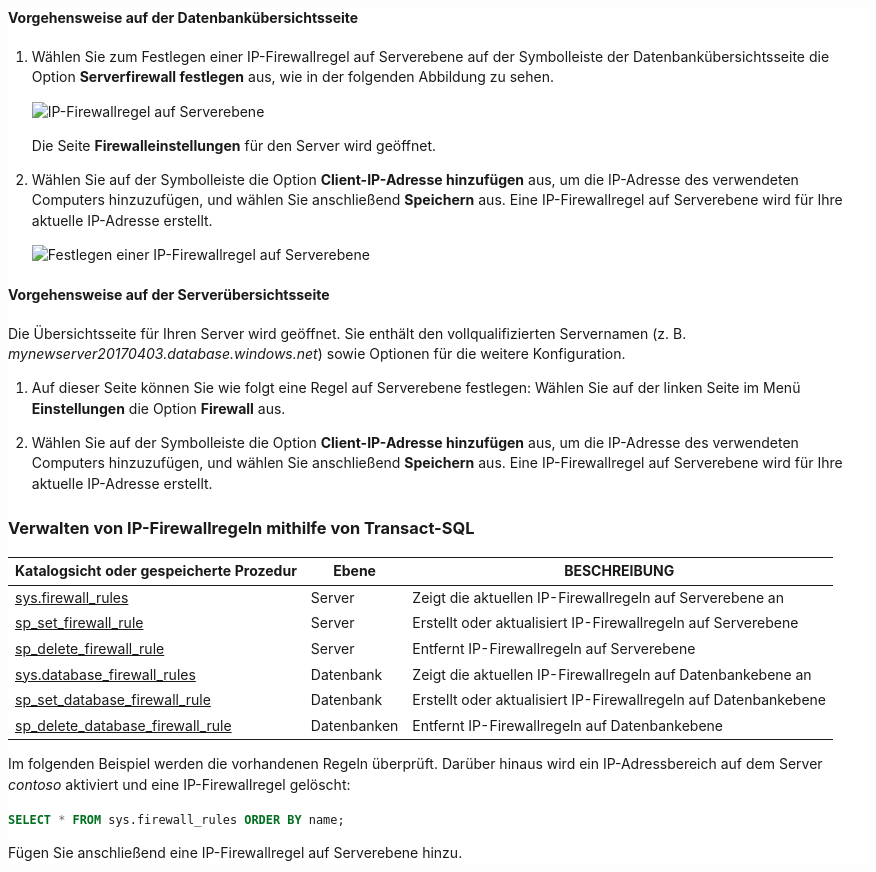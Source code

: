 #### <a name="from-the-database-overview-page"></a>Vorgehensweise auf der Datenbankübersichtsseite

1. Wählen Sie zum Festlegen einer IP-Firewallregel auf Serverebene auf der Symbolleiste der Datenbankübersichtsseite die Option **Serverfirewall festlegen** aus, wie in der folgenden Abbildung zu sehen.

    ![IP-Firewallregel auf Serverebene](./media/firewall-configure/sql-database-server-set-firewall-rule.png)

    Die Seite **Firewalleinstellungen** für den Server wird geöffnet.

2. Wählen Sie auf der Symbolleiste die Option **Client-IP-Adresse hinzufügen** aus, um die IP-Adresse des verwendeten Computers hinzuzufügen, und wählen Sie anschließend **Speichern** aus. Eine IP-Firewallregel auf Serverebene wird für Ihre aktuelle IP-Adresse erstellt.

    ![Festlegen einer IP-Firewallregel auf Serverebene](./media/firewall-configure/sql-database-server-firewall-settings.png)

#### <a name="from-the-server-overview-page"></a>Vorgehensweise auf der Serverübersichtsseite

Die Übersichtsseite für Ihren Server wird geöffnet. Sie enthält den vollqualifizierten Servernamen (z. B. *mynewserver20170403.database.windows.net*) sowie Optionen für die weitere Konfiguration.

1. Auf dieser Seite können Sie wie folgt eine Regel auf Serverebene festlegen: Wählen Sie auf der linken Seite im Menü **Einstellungen** die Option **Firewall** aus.

2. Wählen Sie auf der Symbolleiste die Option **Client-IP-Adresse hinzufügen** aus, um die IP-Adresse des verwendeten Computers hinzuzufügen, und wählen Sie anschließend **Speichern** aus. Eine IP-Firewallregel auf Serverebene wird für Ihre aktuelle IP-Adresse erstellt.

### <a name="use-transact-sql-to-manage-ip-firewall-rules"></a>Verwalten von IP-Firewallregeln mithilfe von Transact-SQL

| Katalogsicht oder gespeicherte Prozedur | Ebene | BESCHREIBUNG |
| --- | --- | --- |
| [sys.firewall_rules](/sql/relational-databases/system-catalog-views/sys-firewall-rules-azure-sql-database) |Server |Zeigt die aktuellen IP-Firewallregeln auf Serverebene an |
| [sp_set_firewall_rule](/sql/relational-databases/system-stored-procedures/sp-set-firewall-rule-azure-sql-database) |Server |Erstellt oder aktualisiert IP-Firewallregeln auf Serverebene |
| [sp_delete_firewall_rule](/sql/relational-databases/system-stored-procedures/sp-delete-firewall-rule-azure-sql-database) |Server |Entfernt IP-Firewallregeln auf Serverebene |
| [sys.database_firewall_rules](/sql/relational-databases/system-catalog-views/sys-database-firewall-rules-azure-sql-database) |Datenbank |Zeigt die aktuellen IP-Firewallregeln auf Datenbankebene an |
| [sp_set_database_firewall_rule](/sql/relational-databases/system-stored-procedures/sp-set-database-firewall-rule-azure-sql-database) |Datenbank |Erstellt oder aktualisiert IP-Firewallregeln auf Datenbankebene |
| [sp_delete_database_firewall_rule](/sql/relational-databases/system-stored-procedures/sp-delete-database-firewall-rule-azure-sql-database) |Datenbanken |Entfernt IP-Firewallregeln auf Datenbankebene |

Im folgenden Beispiel werden die vorhandenen Regeln überprüft. Darüber hinaus wird ein IP-Adressbereich auf dem Server *contoso* aktiviert und eine IP-Firewallregel gelöscht:

```sql
SELECT * FROM sys.firewall_rules ORDER BY name;
```

Fügen Sie anschließend eine IP-Firewallregel auf Serverebene hinzu.
